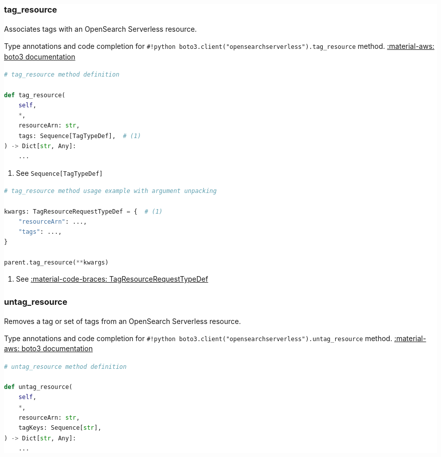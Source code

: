 ### tag\_resource

Associates tags with an OpenSearch Serverless resource.

Type annotations and code completion for `#!python boto3.client("opensearchserverless").tag_resource` method.
[:material-aws: boto3 documentation](https://boto3.amazonaws.com/v1/documentation/api/latest/reference/services/opensearchserverless/client/tag_resource.html)

```python
# tag_resource method definition

def tag_resource(
    self,
    *,
    resourceArn: str,
    tags: Sequence[TagTypeDef],  # (1)
) -> Dict[str, Any]:
    ...
```

1. See `Sequence[TagTypeDef]`


```python
# tag_resource method usage example with argument unpacking

kwargs: TagResourceRequestTypeDef = {  # (1)
    "resourceArn": ...,
    "tags": ...,
}

parent.tag_resource(**kwargs)
```

1. See [:material-code-braces: TagResourceRequestTypeDef](./type_defs.md#tagresourcerequesttypedef)

### untag\_resource

Removes a tag or set of tags from an OpenSearch Serverless resource.

Type annotations and code completion for `#!python boto3.client("opensearchserverless").untag_resource` method.
[:material-aws: boto3 documentation](https://boto3.amazonaws.com/v1/documentation/api/latest/reference/services/opensearchserverless/client/untag_resource.html)

```python
# untag_resource method definition

def untag_resource(
    self,
    *,
    resourceArn: str,
    tagKeys: Sequence[str],
) -> Dict[str, Any]:
    ...
```
